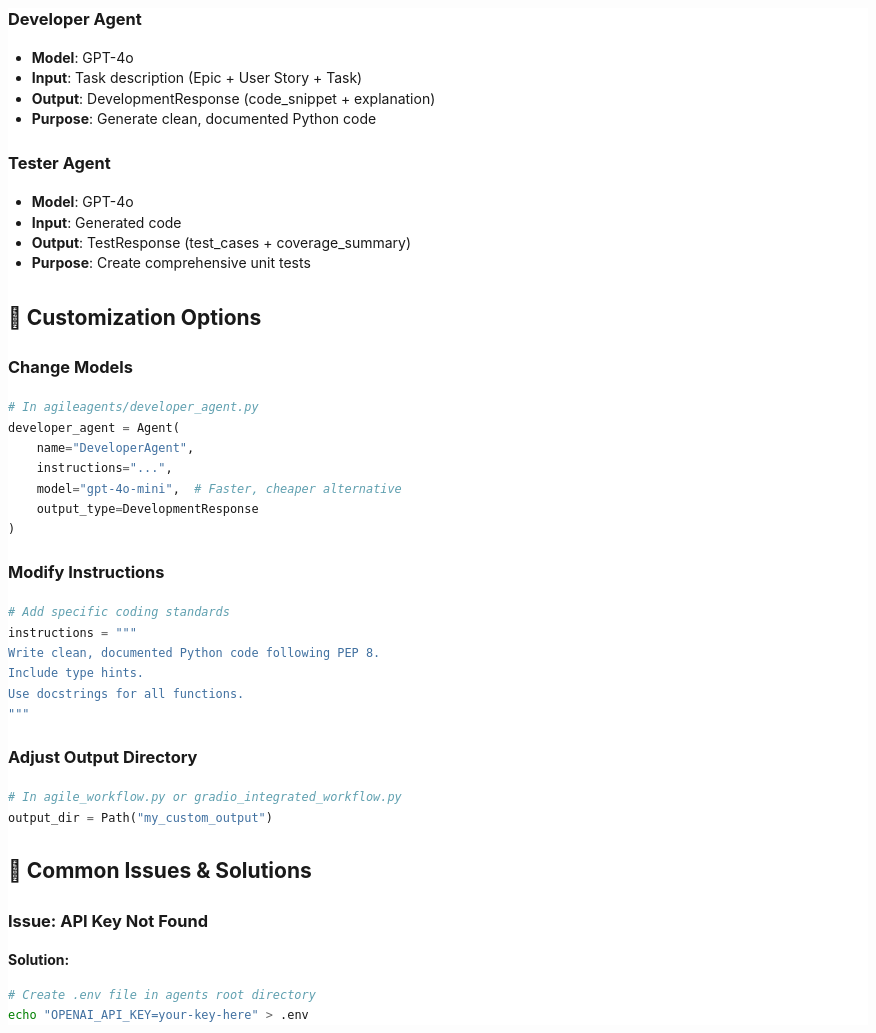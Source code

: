 ### Developer Agent
- **Model**: GPT-4o
- **Input**: Task description (Epic + User Story + Task)
- **Output**: DevelopmentResponse (code_snippet + explanation)
- **Purpose**: Generate clean, documented Python code

### Tester Agent
- **Model**: GPT-4o
- **Input**: Generated code
- **Output**: TestResponse (test_cases + coverage_summary)
- **Purpose**: Create comprehensive unit tests

## 🎨 Customization Options

### Change Models
```python
# In agileagents/developer_agent.py
developer_agent = Agent(
    name="DeveloperAgent",
    instructions="...",
    model="gpt-4o-mini",  # Faster, cheaper alternative
    output_type=DevelopmentResponse
)
```

### Modify Instructions
```python
# Add specific coding standards
instructions = """
Write clean, documented Python code following PEP 8.
Include type hints.
Use docstrings for all functions.
"""
```

### Adjust Output Directory
```python
# In agile_workflow.py or gradio_integrated_workflow.py
output_dir = Path("my_custom_output")
```

## 🐛 Common Issues & Solutions

### Issue: API Key Not Found
**Solution:**
```bash
# Create .env file in agents root directory
echo "OPENAI_API_KEY=your-key-here" > .env
```
